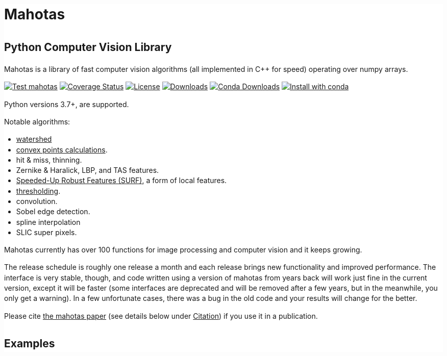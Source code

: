 # Mahotas

## Python Computer Vision Library

Mahotas is a library of fast computer vision algorithms (all implemented
in C++ for speed) operating over numpy arrays.

[![Test mahotas](https://github.com/luispedro/mahotas/actions/workflows/test-python-package-with-conda.yml/badge.svg)](https://github.com/luispedro/mahotas/actions/workflows/test-python-package-with-conda.yml)
[![Coverage Status](https://coveralls.io/repos/github/luispedro/mahotas/badge.svg?branch=master)](https://coveralls.io/github/luispedro/mahotas?branch=master)
[![License](https://img.shields.io/badge/License-MIT-blue)](https://opensource.org/licenses/MIT)
[![Downloads](https://static.pepy.tech/badge/mahotas)](https://pepy.tech/project/mahotas)
[![Conda Downloads](https://anaconda.org/conda-forge/mahotas/badges/downloads.svg)](https://anaconda.org/conda-forge/mahotas)
[![Install with conda](https://img.shields.io/badge/install%20with-conda-brightgreen.svg?style=flat)](https://anaconda.org/conda-forge/mahotas)

Python versions 3.7+, are supported.

Notable algorithms:

- [watershed](https://mahotas.readthedocs.io/en/latest/distance.html)
- [convex points calculations](https://mahotas.readthedocs.io/en/latest/polygon.html).
- hit & miss, thinning.
- Zernike & Haralick, LBP, and TAS features.
- [Speeded-Up Robust Features
  (SURF)](https://mahotas.readthedocs.io/en/latest/surf.html), a form of local
  features.
- [thresholding](https://mahotas.readthedocs.io/en/latest/thresholding.html).
- convolution.
- Sobel edge detection.
- spline interpolation
- SLIC super pixels.

Mahotas currently has over 100 functions for image processing and
computer vision and it keeps growing.

The release schedule is roughly one release a month and each release
brings new functionality and improved performance. The interface is very
stable, though, and code written using a version of mahotas from years
back will work just fine in the current version, except it will be
faster (some interfaces are deprecated and will be removed after a few
years, but in the meanwhile, you only get a warning). In a few
unfortunate cases, there was a bug in the old code and your results will
change for the better.

Please cite [the mahotas paper](https://dx.doi.org/10.5334/jors.ac) (see
details below under [Citation](#Citation)) if you use it in a publication.

## Examples
